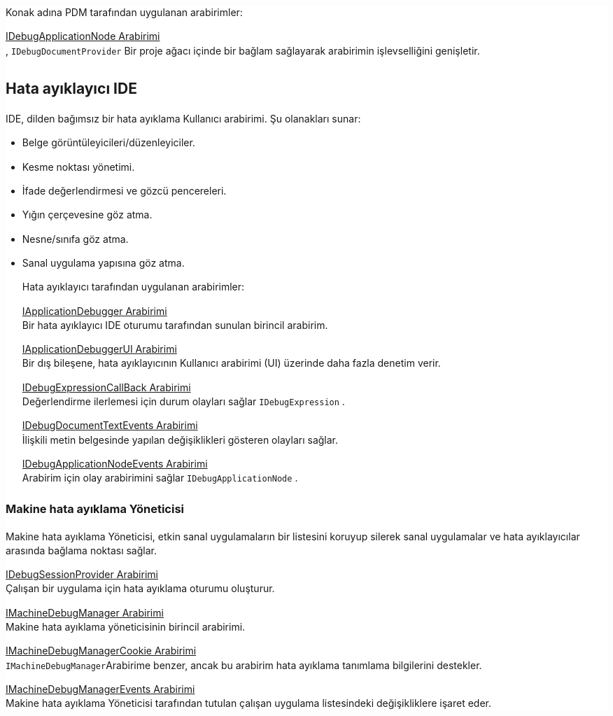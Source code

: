  Konak adına PDM tarafından uygulanan arabirimler:  
  
 [IDebugApplicationNode Arabirimi](../winscript/reference/idebugapplicationnode-interface.md)  
 , `IDebugDocumentProvider` Bir proje ağacı içinde bir bağlam sağlayarak arabirimin işlevselliğini genişletir.  
  
## <a name="debugger-ide"></a>Hata ayıklayıcı IDE  
 IDE, dilden bağımsız bir hata ayıklama Kullanıcı arabirimi. Şu olanakları sunar:  
  
- Belge görüntüleyicileri/düzenleyiciler.  
  
- Kesme noktası yönetimi.  
  
- İfade değerlendirmesi ve gözcü pencereleri.  
  
- Yığın çerçevesine göz atma.  
  
- Nesne/sınıfa göz atma.  
  
- Sanal uygulama yapısına göz atma.  
  
  Hata ayıklayıcı tarafından uygulanan arabirimler:  
  
  [IApplicationDebugger Arabirimi](../winscript/reference/iapplicationdebugger-interface.md)  
  Bir hata ayıklayıcı IDE oturumu tarafından sunulan birincil arabirim.  
  
  [IApplicationDebuggerUI Arabirimi](../winscript/reference/iapplicationdebuggerui-interface.md)  
  Bir dış bileşene, hata ayıklayıcının Kullanıcı arabirimi (UI) üzerinde daha fazla denetim verir.  
  
  [IDebugExpressionCallBack Arabirimi](../winscript/reference/idebugexpressioncallback-interface.md)  
  Değerlendirme ilerlemesi için durum olayları sağlar `IDebugExpression` .  
  
  [IDebugDocumentTextEvents Arabirimi](../winscript/reference/idebugdocumenttextevents-interface.md)  
  İlişkili metin belgesinde yapılan değişiklikleri gösteren olayları sağlar.  
  
  [IDebugApplicationNodeEvents Arabirimi](../winscript/reference/idebugapplicationnodeevents-interface.md)  
  Arabirim için olay arabirimini sağlar `IDebugApplicationNode` .  
  
### <a name="machine-debug-manager"></a>Makine hata ayıklama Yöneticisi  
 Makine hata ayıklama Yöneticisi, etkin sanal uygulamaların bir listesini koruyup silerek sanal uygulamalar ve hata ayıklayıcılar arasında bağlama noktası sağlar.  
  
 [IDebugSessionProvider Arabirimi](../winscript/reference/idebugsessionprovider-interface.md)  
 Çalışan bir uygulama için hata ayıklama oturumu oluşturur.  
  
 [IMachineDebugManager Arabirimi](../winscript/reference/imachinedebugmanager-interface.md)  
 Makine hata ayıklama yöneticisinin birincil arabirimi.  
  
 [IMachineDebugManagerCookie Arabirimi](../winscript/reference/imachinedebugmanagercookie-interface.md)  
 `IMachineDebugManager`Arabirime benzer, ancak bu arabirim hata ayıklama tanımlama bilgilerini destekler.  
  
 [IMachineDebugManagerEvents Arabirimi](../winscript/reference/imachinedebugmanagerevents-interface.md)  
 Makine hata ayıklama Yöneticisi tarafından tutulan çalışan uygulama listesindeki değişikliklere işaret eder.  
  